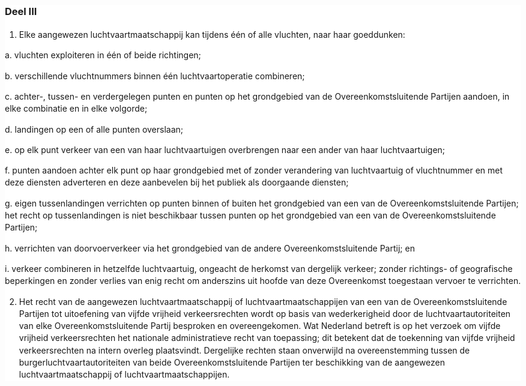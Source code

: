 ### Deel  III  

1. Elke aangewezen luchtvaartmaatschappij kan tijdens één of alle vluchten, naar haar goeddunken: 

a. vluchten exploiteren in één of beide richtingen;  

b. verschillende vluchtnummers binnen één luchtvaartoperatie combineren;  

c. achter-, tussen- en verdergelegen punten en punten op het grondgebied van de Overeenkomstsluitende Partijen aandoen, in elke combinatie en in elke volgorde;  

d. landingen op een of alle punten overslaan;  

e. op elk punt verkeer van een van haar luchtvaartuigen overbrengen naar een ander van haar luchtvaartuigen;  

f. punten aandoen achter elk punt op haar grondgebied met of zonder verandering van luchtvaartuig of vluchtnummer en met deze diensten adverteren en deze aanbevelen bij het publiek als doorgaande diensten;  

g. eigen tussenlandingen verrichten op punten binnen of buiten het grondgebied van een van de Overeenkomstsluitende Partijen; het recht op tussenlandingen is niet beschikbaar tussen punten op het grondgebied van een van de Overeenkomstsluitende Partijen;  

h. verrichten van doorvoerverkeer via het grondgebied van de andere Overeenkomstsluitende Partij; en  

i. verkeer combineren in hetzelfde luchtvaartuig, ongeacht de herkomst van dergelijk verkeer; zonder richtings- of geografische beperkingen en zonder verlies van enig recht om anderszins uit hoofde van deze Overeenkomst toegestaan vervoer te verrichten.    

2. Het recht van de aangewezen luchtvaartmaatschappij of luchtvaartmaatschappijen van een van de Overeenkomstsluitende Partijen tot uitoefening van vijfde vrijheid verkeersrechten wordt op basis van wederkerigheid door de luchtvaartautoriteiten van elke Overeenkomstsluitende Partij besproken en overeengekomen. Wat Nederland betreft is op het verzoek om vijfde vrijheid verkeersrechten het nationale administratieve recht van toepassing; dit betekent dat de toekenning van vijfde vrijheid verkeersrechten na intern overleg plaatsvindt. Dergelijke rechten staan onverwijld na overeenstemming tussen de burgerluchtvaartautoriteiten van beide Overeenkomstsluitende Partijen ter beschikking van de aangewezen luchtvaartmaatschappij of luchtvaartmaatschappijen.    

